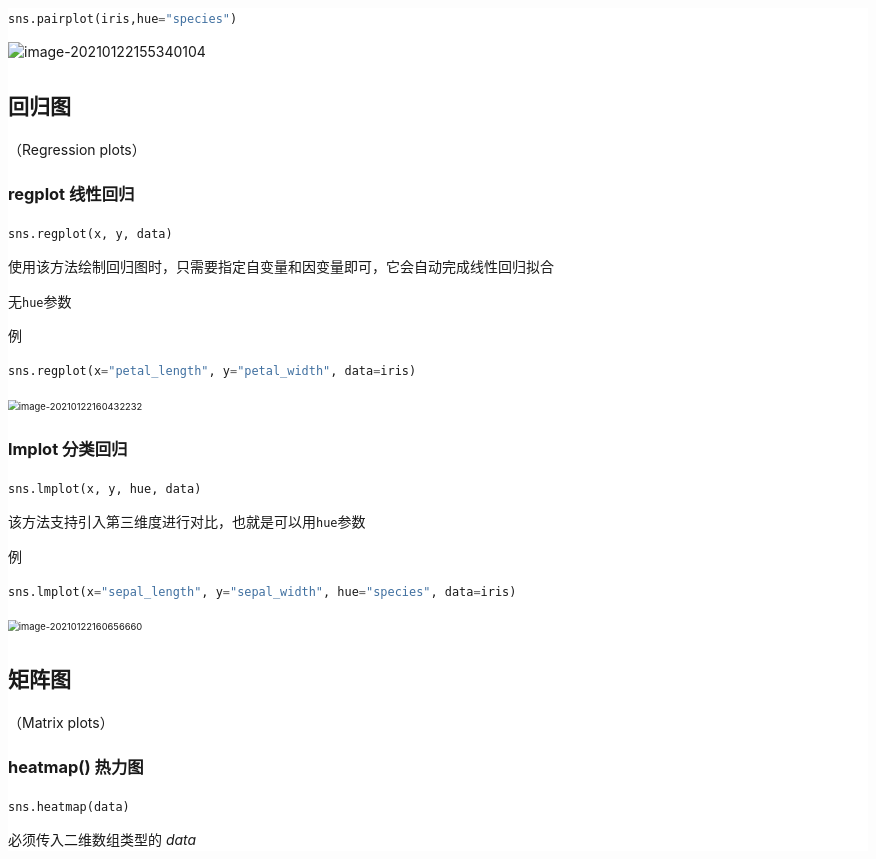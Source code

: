 ```python
sns.pairplot(iris,hue="species")
```

![image-20210122155340104](https://trou.oss-cn-shanghai.aliyuncs.com/img/image-20210122155340104.png)

## 回归图

（Regression plots）

### regplot 线性回归

```python
sns.regplot(x, y, data)
```

使用该方法绘制回归图时，只需要指定自变量和因变量即可，它会自动完成线性回归拟合

无`hue`参数



例

```python
sns.regplot(x="petal_length", y="petal_width", data=iris)
```

<img src="https://trou.oss-cn-shanghai.aliyuncs.com/img/image-20210122160432232.png" alt="image-20210122160432232" style="zoom:67%;" />

### lmplot 分类回归

```python
sns.lmplot(x, y, hue, data)
```

该方法支持引入第三维度进行对比，也就是可以用`hue`参数



例

```python
sns.lmplot(x="sepal_length", y="sepal_width", hue="species", data=iris)
```

<img src="https://trou.oss-cn-shanghai.aliyuncs.com/img/image-20210122160656660.png" alt="image-20210122160656660" style="zoom:67%;" />

## 矩阵图

（Matrix plots）

### heatmap() 热力图

```python
sns.heatmap(data)
```

必须传入二维数组类型的 *data*
